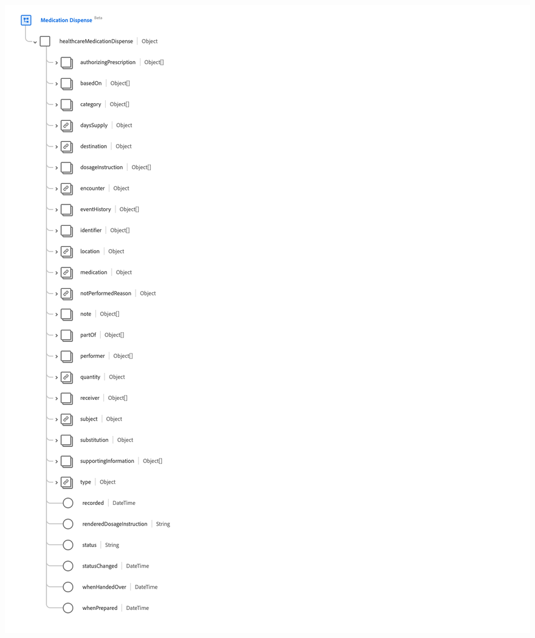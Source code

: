 ![Estrutura do grupo de campos](../../../images/healthcare/field-groups/medication-dispense/medication-dispense.png)
